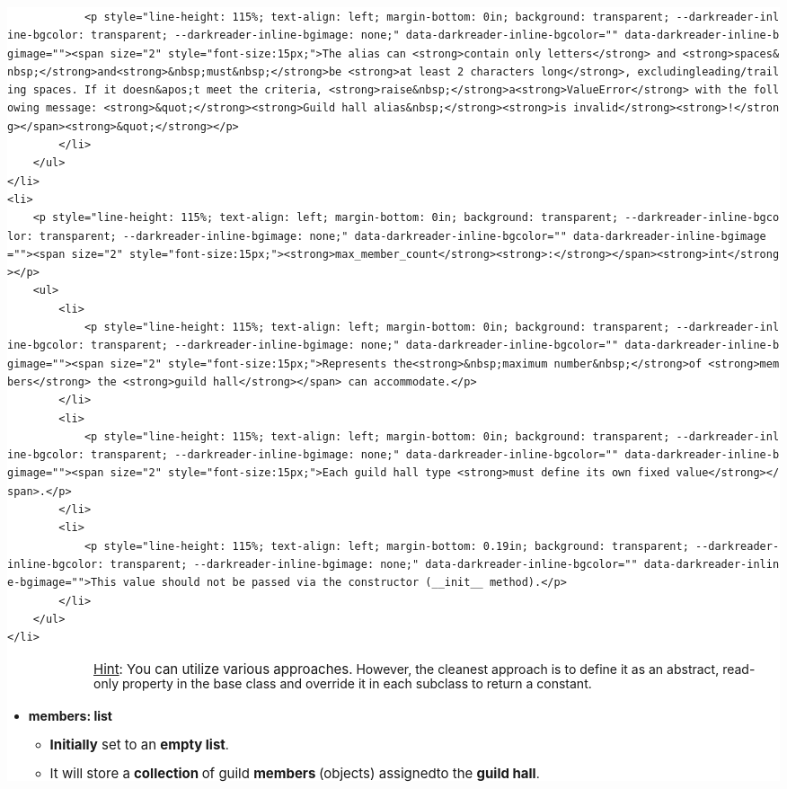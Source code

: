                <p style="line-height: 115%; text-align: left; margin-bottom: 0in; background: transparent; --darkreader-inline-bgcolor: transparent; --darkreader-inline-bgimage: none;" data-darkreader-inline-bgcolor="" data-darkreader-inline-bgimage=""><span size="2" style="font-size:15px;">The alias can <strong>contain only letters</strong> and <strong>spaces&nbsp;</strong>and<strong>&nbsp;must&nbsp;</strong>be <strong>at least 2 characters long</strong>, excludingleading/trailing spaces. If it doesn&apos;t meet the criteria, <strong>raise&nbsp;</strong>a<strong>ValueError</strong> with the following message: <strong>&quot;</strong><strong>Guild hall alias&nbsp;</strong><strong>is invalid</strong><strong>!</strong></span><strong>&quot;</strong></p>
            </li>
        </ul>
    </li>
    <li>
        <p style="line-height: 115%; text-align: left; margin-bottom: 0in; background: transparent; --darkreader-inline-bgcolor: transparent; --darkreader-inline-bgimage: none;" data-darkreader-inline-bgcolor="" data-darkreader-inline-bgimage=""><span size="2" style="font-size:15px;"><strong>max_member_count</strong><strong>:</strong></span><strong>int</strong></p>
        <ul>
            <li>
                <p style="line-height: 115%; text-align: left; margin-bottom: 0in; background: transparent; --darkreader-inline-bgcolor: transparent; --darkreader-inline-bgimage: none;" data-darkreader-inline-bgcolor="" data-darkreader-inline-bgimage=""><span size="2" style="font-size:15px;">Represents the<strong>&nbsp;maximum number&nbsp;</strong>of <strong>members</strong> the <strong>guild hall</strong></span> can accommodate.</p>
            </li>
            <li>
                <p style="line-height: 115%; text-align: left; margin-bottom: 0in; background: transparent; --darkreader-inline-bgcolor: transparent; --darkreader-inline-bgimage: none;" data-darkreader-inline-bgcolor="" data-darkreader-inline-bgimage=""><span size="2" style="font-size:15px;">Each guild hall type <strong>must define its own fixed value</strong></span>.</p>
            </li>
            <li>
                <p style="line-height: 115%; text-align: left; margin-bottom: 0.19in; background: transparent; --darkreader-inline-bgcolor: transparent; --darkreader-inline-bgimage: none;" data-darkreader-inline-bgcolor="" data-darkreader-inline-bgimage="">This value should not be passed via the constructor (__init__ method).</p>
            </li>
        </ul>
    </li>
</ul>
<p style="line-height: 115%; text-align: left; margin-bottom: 0.19in; background: transparent; margin-left: 1in; margin-top: 0.19in; --darkreader-inline-bgcolor: transparent; --darkreader-inline-bgimage: none;" data-darkreader-inline-bgcolor="" data-darkreader-inline-bgimage=""><span size="2" style="font-size:15px;"><u>Hint</u>: You can utilize various approaches<span lang="bg-BG">.</span></span> However, the cleanest approach is to define it as an abstract, read-only property in the base class and override it in each subclass to return a constant.</p>
<ul>
    <li>
        <p style="line-height: 115%; text-align: left; margin-bottom: 0in; background: transparent; margin-top: 0.19in; --darkreader-inline-bgcolor: transparent; --darkreader-inline-bgimage: none;" data-darkreader-inline-bgcolor="" data-darkreader-inline-bgimage=""><strong>members: list</strong></p>
        <ul>
            <li>
                <p style="line-height: 115%; text-align: left; margin-bottom: 0in; background: transparent; --darkreader-inline-bgcolor: transparent; --darkreader-inline-bgimage: none;" data-darkreader-inline-bgcolor="" data-darkreader-inline-bgimage=""><span size="2" style="font-size:15px;"><strong>Initially</strong> set to an <strong>empty list</strong></span>.</p>
            </li>
            <li>
                <p style="line-height: 115%; text-align: left; margin-bottom: 0in; background: transparent; --darkreader-inline-bgcolor: transparent; --darkreader-inline-bgimage: none;" data-darkreader-inline-bgcolor="" data-darkreader-inline-bgimage=""><span size="2" style="font-size:15px;">It will store a <strong>collection&nbsp;</strong>of guild <strong>members&nbsp;</strong>(objects) assignedto the <strong>guild hall</strong></span>.</p>
            </li>